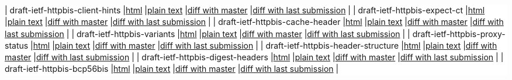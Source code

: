 | draft-ietf-httpbis-client-hints |[html](mnot-signature-sf-validate/draft-ietf-httpbis-client-hints.html) |[plain text](mnot-signature-sf-validate/draft-ietf-httpbis-client-hints.txt) |[diff with master](https://tools.ietf.org/rfcdiff?url1=https://httpwg.github.io/http-extensions/draft-ietf-httpbis-client-hints.txt&amp;url2=https://httpwg.github.io/http-extensions/mnot-signature-sf-validate/draft-ietf-httpbis-client-hints.txt) |[diff with last submission](https://tools.ietf.org/rfcdiff?url1=https://tools.ietf.org/id/draft-ietf-httpbis-client-hints.txt&amp;url2=https://httpwg.github.io/http-extensions/mnot-signature-sf-validate/draft-ietf-httpbis-client-hints.txt) |
| draft-ietf-httpbis-expect-ct |[html](mnot-signature-sf-validate/draft-ietf-httpbis-expect-ct.html) |[plain text](mnot-signature-sf-validate/draft-ietf-httpbis-expect-ct.txt) |[diff with master](https://tools.ietf.org/rfcdiff?url1=https://httpwg.github.io/http-extensions/draft-ietf-httpbis-expect-ct.txt&amp;url2=https://httpwg.github.io/http-extensions/mnot-signature-sf-validate/draft-ietf-httpbis-expect-ct.txt) |[diff with last submission](https://tools.ietf.org/rfcdiff?url1=https://tools.ietf.org/id/draft-ietf-httpbis-expect-ct.txt&amp;url2=https://httpwg.github.io/http-extensions/mnot-signature-sf-validate/draft-ietf-httpbis-expect-ct.txt) |
| draft-ietf-httpbis-cache-header |[html](mnot-signature-sf-validate/draft-ietf-httpbis-cache-header.html) |[plain text](mnot-signature-sf-validate/draft-ietf-httpbis-cache-header.txt) |[diff with master](https://tools.ietf.org/rfcdiff?url1=https://httpwg.github.io/http-extensions/draft-ietf-httpbis-cache-header.txt&amp;url2=https://httpwg.github.io/http-extensions/mnot-signature-sf-validate/draft-ietf-httpbis-cache-header.txt) |[diff with last submission](https://tools.ietf.org/rfcdiff?url1=https://tools.ietf.org/id/draft-ietf-httpbis-cache-header.txt&amp;url2=https://httpwg.github.io/http-extensions/mnot-signature-sf-validate/draft-ietf-httpbis-cache-header.txt) |
| draft-ietf-httpbis-variants |[html](mnot-signature-sf-validate/draft-ietf-httpbis-variants.html) |[plain text](mnot-signature-sf-validate/draft-ietf-httpbis-variants.txt) |[diff with master](https://tools.ietf.org/rfcdiff?url1=https://httpwg.github.io/http-extensions/draft-ietf-httpbis-variants.txt&amp;url2=https://httpwg.github.io/http-extensions/mnot-signature-sf-validate/draft-ietf-httpbis-variants.txt) |[diff with last submission](https://tools.ietf.org/rfcdiff?url1=https://tools.ietf.org/id/draft-ietf-httpbis-variants.txt&amp;url2=https://httpwg.github.io/http-extensions/mnot-signature-sf-validate/draft-ietf-httpbis-variants.txt) |
| draft-ietf-httpbis-proxy-status |[html](mnot-signature-sf-validate/draft-ietf-httpbis-proxy-status.html) |[plain text](mnot-signature-sf-validate/draft-ietf-httpbis-proxy-status.txt) |[diff with master](https://tools.ietf.org/rfcdiff?url1=https://httpwg.github.io/http-extensions/draft-ietf-httpbis-proxy-status.txt&amp;url2=https://httpwg.github.io/http-extensions/mnot-signature-sf-validate/draft-ietf-httpbis-proxy-status.txt) |[diff with last submission](https://tools.ietf.org/rfcdiff?url1=https://tools.ietf.org/id/draft-ietf-httpbis-proxy-status.txt&amp;url2=https://httpwg.github.io/http-extensions/mnot-signature-sf-validate/draft-ietf-httpbis-proxy-status.txt) |
| draft-ietf-httpbis-header-structure |[html](mnot-signature-sf-validate/draft-ietf-httpbis-header-structure.html) |[plain text](mnot-signature-sf-validate/draft-ietf-httpbis-header-structure.txt) |[diff with master](https://tools.ietf.org/rfcdiff?url1=https://httpwg.github.io/http-extensions/draft-ietf-httpbis-header-structure.txt&amp;url2=https://httpwg.github.io/http-extensions/mnot-signature-sf-validate/draft-ietf-httpbis-header-structure.txt) |[diff with last submission](https://tools.ietf.org/rfcdiff?url1=https://tools.ietf.org/id/draft-ietf-httpbis-header-structure.txt&amp;url2=https://httpwg.github.io/http-extensions/mnot-signature-sf-validate/draft-ietf-httpbis-header-structure.txt) |
| draft-ietf-httpbis-digest-headers |[html](mnot-signature-sf-validate/draft-ietf-httpbis-digest-headers.html) |[plain text](mnot-signature-sf-validate/draft-ietf-httpbis-digest-headers.txt) |[diff with master](https://tools.ietf.org/rfcdiff?url1=https://httpwg.github.io/http-extensions/draft-ietf-httpbis-digest-headers.txt&amp;url2=https://httpwg.github.io/http-extensions/mnot-signature-sf-validate/draft-ietf-httpbis-digest-headers.txt) |[diff with last submission](https://tools.ietf.org/rfcdiff?url1=https://tools.ietf.org/id/draft-ietf-httpbis-digest-headers.txt&amp;url2=https://httpwg.github.io/http-extensions/mnot-signature-sf-validate/draft-ietf-httpbis-digest-headers.txt) |
| draft-ietf-httpbis-bcp56bis |[html](mnot-signature-sf-validate/draft-ietf-httpbis-bcp56bis.html) |[plain text](mnot-signature-sf-validate/draft-ietf-httpbis-bcp56bis.txt) |[diff with master](https://tools.ietf.org/rfcdiff?url1=https://httpwg.github.io/http-extensions/draft-ietf-httpbis-bcp56bis.txt&amp;url2=https://httpwg.github.io/http-extensions/mnot-signature-sf-validate/draft-ietf-httpbis-bcp56bis.txt) |[diff with last submission](https://tools.ietf.org/rfcdiff?url1=https://tools.ietf.org/id/draft-ietf-httpbis-bcp56bis.txt&amp;url2=https://httpwg.github.io/http-extensions/mnot-signature-sf-validate/draft-ietf-httpbis-bcp56bis.txt) |